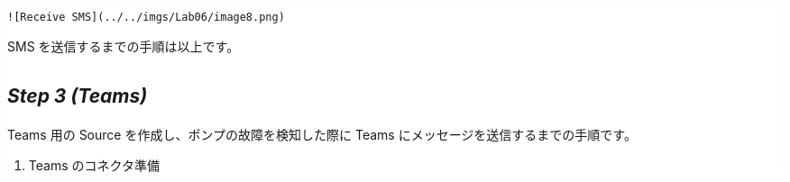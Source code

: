     ![Receive SMS](../../imgs/Lab06/image8.png)

SMS を送信するまでの手順は以上です。

## ***Step 3 (Teams)***

Teams 用の Source を作成し、ポンプの故障を検知した際に Teams にメッセージを送信するまでの手順です。

1.  Teams のコネクタ準備
